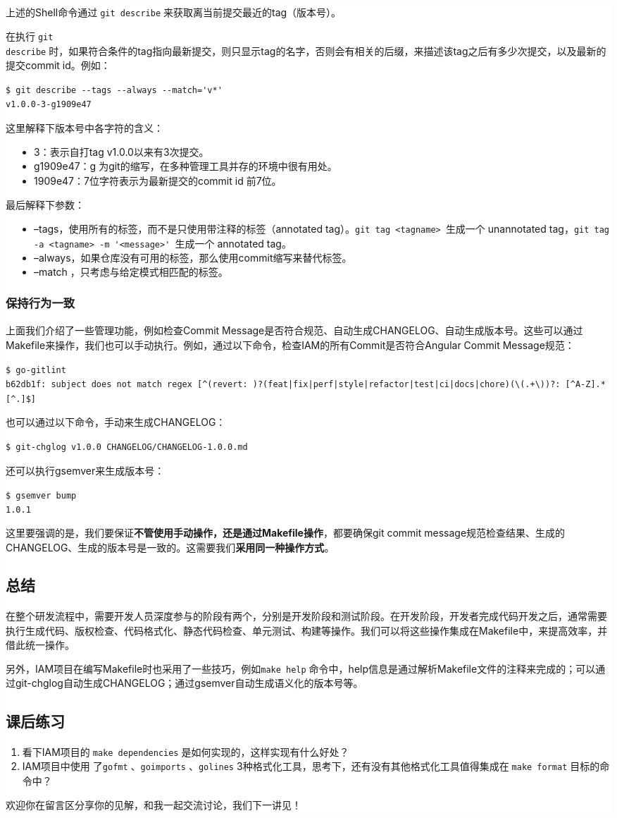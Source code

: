 </code></pre><p>上述的Shell命令通过 <code>git describe</code> 来获取离当前提交最近的tag（版本号）。</p><p>在执行 <code>git describe</code> 时，如果符合条件的tag指向最新提交，则只显示tag的名字，否则会有相关的后缀，来描述该tag之后有多少次提交，以及最新的提交commit id。例如：</p><pre><code>$ git describe --tags --always --match='v*'
v1.0.0-3-g1909e47
</code></pre><p>这里解释下版本号中各字符的含义：</p><ul>
<li>3：表示自打tag v1.0.0以来有3次提交。</li>
<li>g1909e47：g 为git的缩写，在多种管理工具并存的环境中很有用处。</li>
<li>1909e47：7位字符表示为最新提交的commit id 前7位。</li>
</ul><p>最后解释下参数：</p><ul>
<li>–tags，使用所有的标签，而不是只使用带注释的标签（annotated tag）。<code>git tag &lt;tagname&gt; </code>生成一个 unannotated tag，<code>git tag -a &lt;tagname&gt; -m '&lt;message&gt;' </code>生成一个 annotated tag。</li>
<li>–always，如果仓库没有可用的标签，那么使用commit缩写来替代标签。</li>
<li>–match <pattern>，只考虑与给定模式相匹配的标签。</pattern></li>
</ul><h3>保持行为一致</h3><p>上面我们介绍了一些管理功能，例如检查Commit Message是否符合规范、自动生成CHANGELOG、自动生成版本号。这些可以通过Makefile来操作，我们也可以手动执行。例如，通过以下命令，检查IAM的所有Commit是否符合Angular Commit Message规范：</p><pre><code>$ go-gitlint
b62db1f: subject does not match regex [^(revert: )?(feat|fix|perf|style|refactor|test|ci|docs|chore)(\(.+\))?: [^A-Z].*[^.]$]
</code></pre><p>也可以通过以下命令，手动来生成CHANGELOG：</p><pre><code>$ git-chglog v1.0.0 CHANGELOG/CHANGELOG-1.0.0.md
</code></pre><p>还可以执行gsemver来生成版本号：</p><pre><code>$ gsemver bump
1.0.1
</code></pre><p>这里要强调的是，我们要保证<strong>不管使用手动操作，还是通过Makefile操作</strong>，都要确保git commit message规范检查结果、生成的CHANGELOG、生成的版本号是一致的。这需要我们<strong>采用同一种操作方式</strong>。</p><h2>总结</h2><p>在整个研发流程中，需要开发人员深度参与的阶段有两个，分别是开发阶段和测试阶段。在开发阶段，开发者完成代码开发之后，通常需要执行生成代码、版权检查、代码格式化、静态代码检查、单元测试、构建等操作。我们可以将这些操作集成在Makefile中，来提高效率，并借此统一操作。</p><p>另外，IAM项目在编写Makefile时也采用了一些技巧，例如<code>make help</code> 命令中，help信息是通过解析Makefile文件的注释来完成的；可以通过git-chglog自动生成CHANGELOG；通过gsemver自动生成语义化的版本号等。</p><h2>课后练习</h2><ol>
<li>看下IAM项目的 <code>make dependencies</code> 是如何实现的，这样实现有什么好处？</li>
<li>IAM项目中使用 了<code>gofmt</code> 、<code>goimports</code> 、<code>golines</code> 3种格式化工具，思考下，还有没有其他格式化工具值得集成在 <code>make format</code> 目标的命令中？</li>
</ol><p>欢迎你在留言区分享你的见解，和我一起交流讨论，我们下一讲见！</p>
<style>
    ul {
      list-style: none;
      display: block;
      list-style-type: disc;
      margin-block-start: 1em;
      margin-block-end: 1em;
      margin-inline-start: 0px;
      margin-inline-end: 0px;
      padding-inline-start: 40px;
    }
    li {
      display: list-item;
      text-align: -webkit-match-parent;
    }
    ._2sjJGcOH_0 {
      list-style-position: inside;
      width: 100%;
      display: -webkit-box;
      display: -ms-flexbox;
      display: flex;
      -webkit-box-orient: horizontal;
      -webkit-box-direction: normal;
      -ms-flex-direction: row;
      flex-direction: row;
      margin-top: 26px;
      border-bottom: 1px solid rgba(233,233,233,0.6);
    }
    ._2sjJGcOH_0 ._3FLYR4bF_0 {
      width: 34px;
      height: 34px;
      -ms-flex-negative: 0;
      flex-shrink: 0;
      border-radius: 50%;